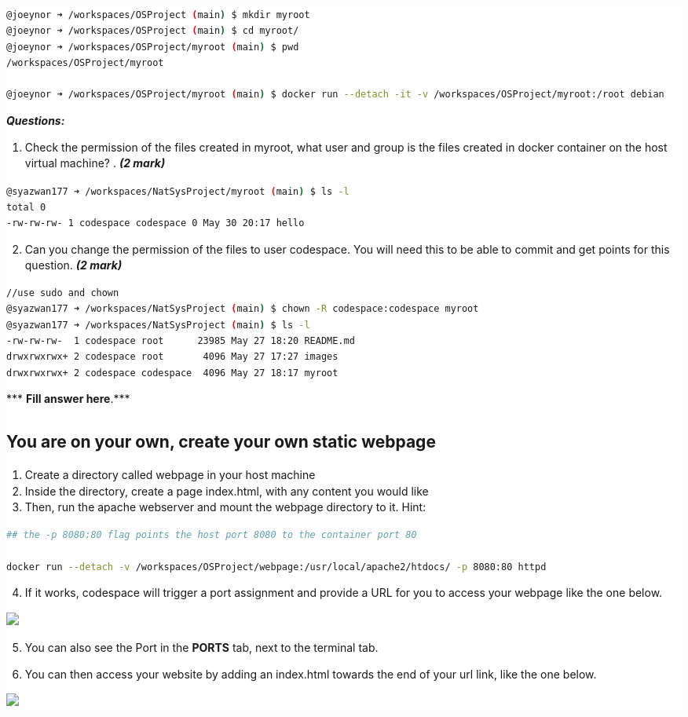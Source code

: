 ```bash 
@joeynor ➜ /workspaces/OSProject (main) $ mkdir myroot
@joeynor ➜ /workspaces/OSProject (main) $ cd myroot/
@joeynor ➜ /workspaces/OSProject/myroot (main) $ pwd
/workspaces/OSProject/myroot

@joeynor ➜ /workspaces/OSProject/myroot (main) $ docker run --detach -it -v /workspaces/OSProject/myroot:/root debian
```

***Questions:***

1. Check the permission of the files created in myroot, what user and group is the files created in docker container on the host virtual machine? . ***(2 mark)*** 
```bash 
@syazwan177 ➜ /workspaces/NatSysProject/myroot (main) $ ls -l
total 0
-rw-rw-rw- 1 codespace codespace 0 May 30 20:17 hello
```

2. Can you change the permission of the files to user codespace.  You will need this to be able to commit and get points for this question. ***(2 mark)***
```bash
//use sudo and chown
@syazwan177 ➜ /workspaces/NatSysProject (main) $ chown -R codespace:codespace myroot
@syazwan177 ➜ /workspaces/NatSysProject (main) $ ls -l
-rw-rw-rw-  1 codespace root      23985 May 27 18:20 README.md
drwxrwxrwx+ 2 codespace root       4096 May 27 17:27 images
drwxrwxrwx+ 2 codespace codespace  4096 May 27 18:17 myroot
```
*** __Fill answer here__.***

## You are on your own, create your own static webpage

1. Create a directory called webpage in your host machine
2. Inside the directory, create a page index.html, with any content you would like
3. Then, run the apache webserver and mount the webpage directory to it. Hint:
```bash
## the -p 8080:80 flag points the host port 8080 to the container port 80

docker run --detach -v /workspaces/OSProject/webpage:/usr/local/apache2/htdocs/ -p 8080:80 httpd
```

4. If it works, codespace will trigger a port assignment and provide a URL for you to access your webpage like the one below.

 <img src="./images/websitelink.png" width="70%">


5. You can also see the Port in the **PORTS** tab, next to the terminal tab.

6. You can then access your website by adding an index.html towards the end of your url link, like the one below. 

 <img src="./images/helloworldweb.png" width="70%">
